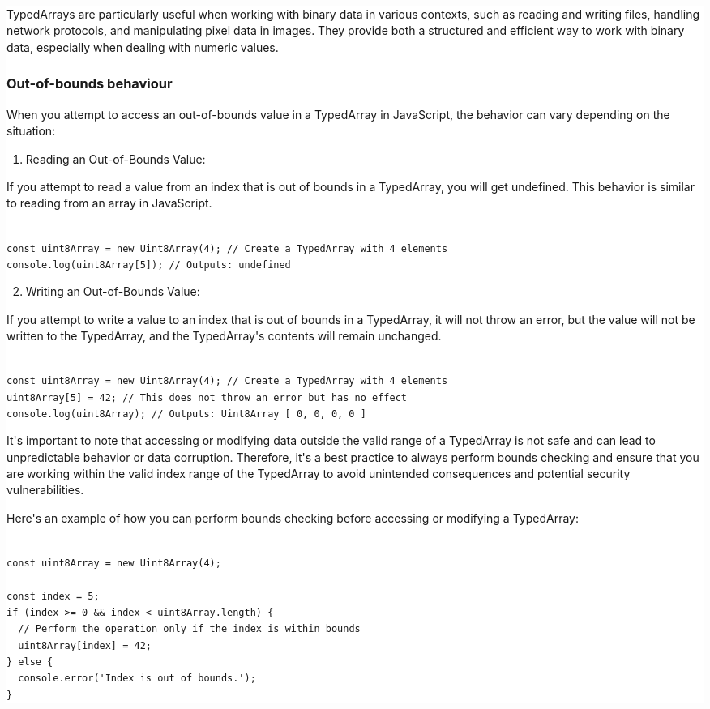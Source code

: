 TypedArrays are particularly useful when working with binary data in various contexts, such as reading and writing files, handling network protocols, and manipulating pixel data in images. They provide both a structured and efficient way to work with binary data, especially when dealing with numeric values.

### Out-of-bounds behaviour

When you attempt to access an out-of-bounds value in a TypedArray in JavaScript, the behavior can vary depending on the situation:

1. Reading an Out-of-Bounds Value:

If you attempt to read a value from an index that is out of bounds in a TypedArray, you will get undefined. This behavior is similar to reading from an array in JavaScript.

```JS

const uint8Array = new Uint8Array(4); // Create a TypedArray with 4 elements
console.log(uint8Array[5]); // Outputs: undefined

```

2. Writing an Out-of-Bounds Value:

If you attempt to write a value to an index that is out of bounds in a TypedArray, it will not throw an error, but the value will not be written to the TypedArray, and the TypedArray's contents will remain unchanged.

```JS

const uint8Array = new Uint8Array(4); // Create a TypedArray with 4 elements
uint8Array[5] = 42; // This does not throw an error but has no effect
console.log(uint8Array); // Outputs: Uint8Array [ 0, 0, 0, 0 ]

```

It's important to note that accessing or modifying data outside the valid range of a TypedArray is not safe and can lead to unpredictable behavior or data corruption. Therefore, it's a best practice to always perform bounds checking and ensure that you are working within the valid index range of the TypedArray to avoid unintended consequences and potential security vulnerabilities.

Here's an example of how you can perform bounds checking before accessing or modifying a TypedArray:

```JS

const uint8Array = new Uint8Array(4);

const index = 5;
if (index >= 0 && index < uint8Array.length) {
  // Perform the operation only if the index is within bounds
  uint8Array[index] = 42;
} else {
  console.error('Index is out of bounds.');
}

```
